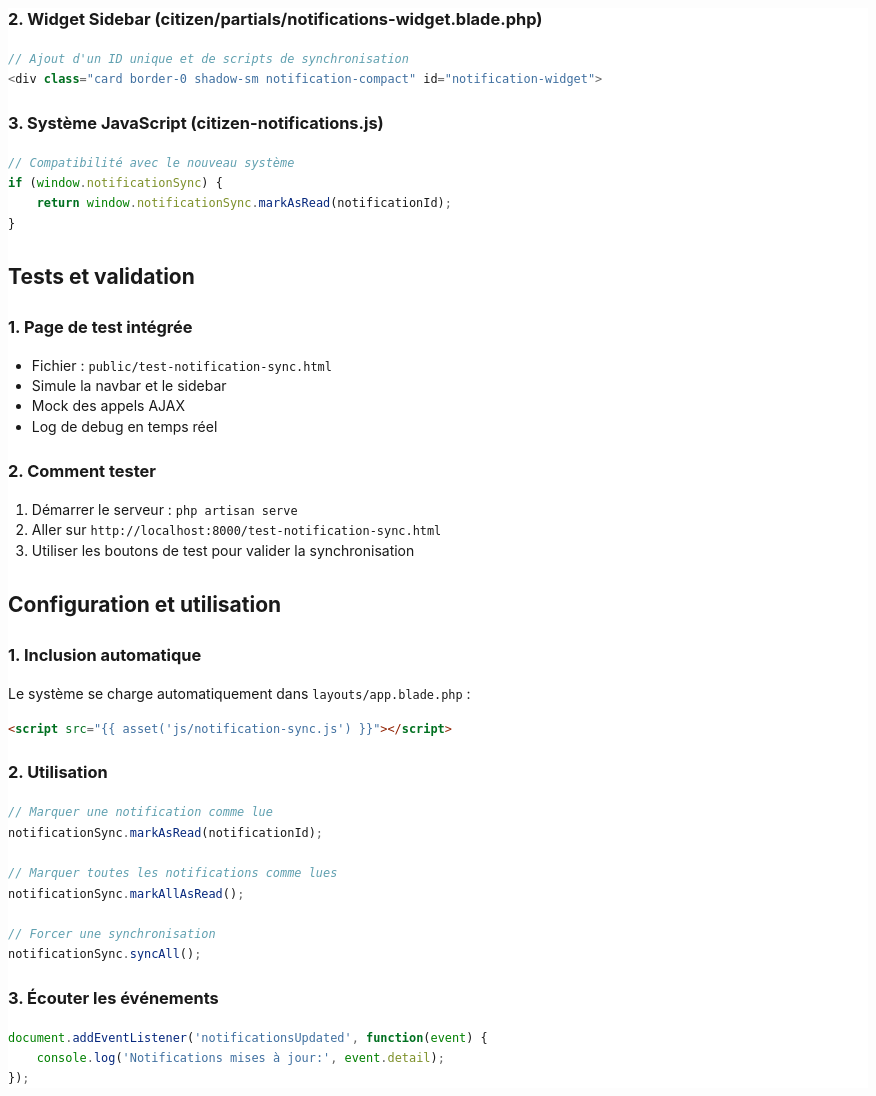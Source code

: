 ### 2. **Widget Sidebar (citizen/partials/notifications-widget.blade.php)**
```php
// Ajout d'un ID unique et de scripts de synchronisation
<div class="card border-0 shadow-sm notification-compact" id="notification-widget">
```

### 3. **Système JavaScript (citizen-notifications.js)**
```javascript
// Compatibilité avec le nouveau système
if (window.notificationSync) {
    return window.notificationSync.markAsRead(notificationId);
}
```

## Tests et validation

### 1. **Page de test intégrée**
- Fichier : `public/test-notification-sync.html`
- Simule la navbar et le sidebar
- Mock des appels AJAX
- Log de debug en temps réel

### 2. **Comment tester**
1. Démarrer le serveur : `php artisan serve`
2. Aller sur `http://localhost:8000/test-notification-sync.html`
3. Utiliser les boutons de test pour valider la synchronisation

## Configuration et utilisation

### 1. **Inclusion automatique**
Le système se charge automatiquement dans `layouts/app.blade.php` :
```html
<script src="{{ asset('js/notification-sync.js') }}"></script>
```

### 2. **Utilisation**
```javascript
// Marquer une notification comme lue
notificationSync.markAsRead(notificationId);

// Marquer toutes les notifications comme lues
notificationSync.markAllAsRead();

// Forcer une synchronisation
notificationSync.syncAll();
```

### 3. **Écouter les événements**
```javascript
document.addEventListener('notificationsUpdated', function(event) {
    console.log('Notifications mises à jour:', event.detail);
});
```
